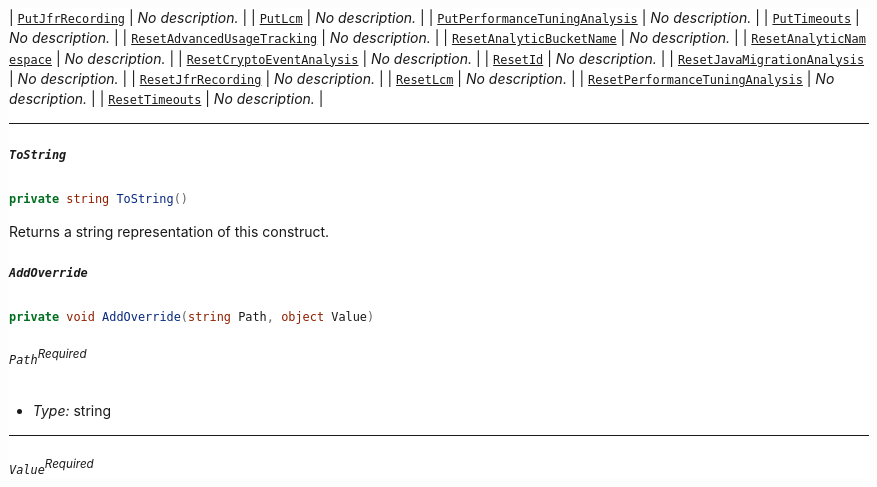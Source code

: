 | <code><a href="#rhizo-co-terraform-provider-oci.jmsFleetAdvancedFeatureConfiguration.JmsFleetAdvancedFeatureConfiguration.putJfrRecording">PutJfrRecording</a></code> | *No description.* |
| <code><a href="#rhizo-co-terraform-provider-oci.jmsFleetAdvancedFeatureConfiguration.JmsFleetAdvancedFeatureConfiguration.putLcm">PutLcm</a></code> | *No description.* |
| <code><a href="#rhizo-co-terraform-provider-oci.jmsFleetAdvancedFeatureConfiguration.JmsFleetAdvancedFeatureConfiguration.putPerformanceTuningAnalysis">PutPerformanceTuningAnalysis</a></code> | *No description.* |
| <code><a href="#rhizo-co-terraform-provider-oci.jmsFleetAdvancedFeatureConfiguration.JmsFleetAdvancedFeatureConfiguration.putTimeouts">PutTimeouts</a></code> | *No description.* |
| <code><a href="#rhizo-co-terraform-provider-oci.jmsFleetAdvancedFeatureConfiguration.JmsFleetAdvancedFeatureConfiguration.resetAdvancedUsageTracking">ResetAdvancedUsageTracking</a></code> | *No description.* |
| <code><a href="#rhizo-co-terraform-provider-oci.jmsFleetAdvancedFeatureConfiguration.JmsFleetAdvancedFeatureConfiguration.resetAnalyticBucketName">ResetAnalyticBucketName</a></code> | *No description.* |
| <code><a href="#rhizo-co-terraform-provider-oci.jmsFleetAdvancedFeatureConfiguration.JmsFleetAdvancedFeatureConfiguration.resetAnalyticNamespace">ResetAnalyticNamespace</a></code> | *No description.* |
| <code><a href="#rhizo-co-terraform-provider-oci.jmsFleetAdvancedFeatureConfiguration.JmsFleetAdvancedFeatureConfiguration.resetCryptoEventAnalysis">ResetCryptoEventAnalysis</a></code> | *No description.* |
| <code><a href="#rhizo-co-terraform-provider-oci.jmsFleetAdvancedFeatureConfiguration.JmsFleetAdvancedFeatureConfiguration.resetId">ResetId</a></code> | *No description.* |
| <code><a href="#rhizo-co-terraform-provider-oci.jmsFleetAdvancedFeatureConfiguration.JmsFleetAdvancedFeatureConfiguration.resetJavaMigrationAnalysis">ResetJavaMigrationAnalysis</a></code> | *No description.* |
| <code><a href="#rhizo-co-terraform-provider-oci.jmsFleetAdvancedFeatureConfiguration.JmsFleetAdvancedFeatureConfiguration.resetJfrRecording">ResetJfrRecording</a></code> | *No description.* |
| <code><a href="#rhizo-co-terraform-provider-oci.jmsFleetAdvancedFeatureConfiguration.JmsFleetAdvancedFeatureConfiguration.resetLcm">ResetLcm</a></code> | *No description.* |
| <code><a href="#rhizo-co-terraform-provider-oci.jmsFleetAdvancedFeatureConfiguration.JmsFleetAdvancedFeatureConfiguration.resetPerformanceTuningAnalysis">ResetPerformanceTuningAnalysis</a></code> | *No description.* |
| <code><a href="#rhizo-co-terraform-provider-oci.jmsFleetAdvancedFeatureConfiguration.JmsFleetAdvancedFeatureConfiguration.resetTimeouts">ResetTimeouts</a></code> | *No description.* |

---

##### `ToString` <a name="ToString" id="rhizo-co-terraform-provider-oci.jmsFleetAdvancedFeatureConfiguration.JmsFleetAdvancedFeatureConfiguration.toString"></a>

```csharp
private string ToString()
```

Returns a string representation of this construct.

##### `AddOverride` <a name="AddOverride" id="rhizo-co-terraform-provider-oci.jmsFleetAdvancedFeatureConfiguration.JmsFleetAdvancedFeatureConfiguration.addOverride"></a>

```csharp
private void AddOverride(string Path, object Value)
```

###### `Path`<sup>Required</sup> <a name="Path" id="rhizo-co-terraform-provider-oci.jmsFleetAdvancedFeatureConfiguration.JmsFleetAdvancedFeatureConfiguration.addOverride.parameter.path"></a>

- *Type:* string

---

###### `Value`<sup>Required</sup> <a name="Value" id="rhizo-co-terraform-provider-oci.jmsFleetAdvancedFeatureConfiguration.JmsFleetAdvancedFeatureConfiguration.addOverride.parameter.value"></a>
